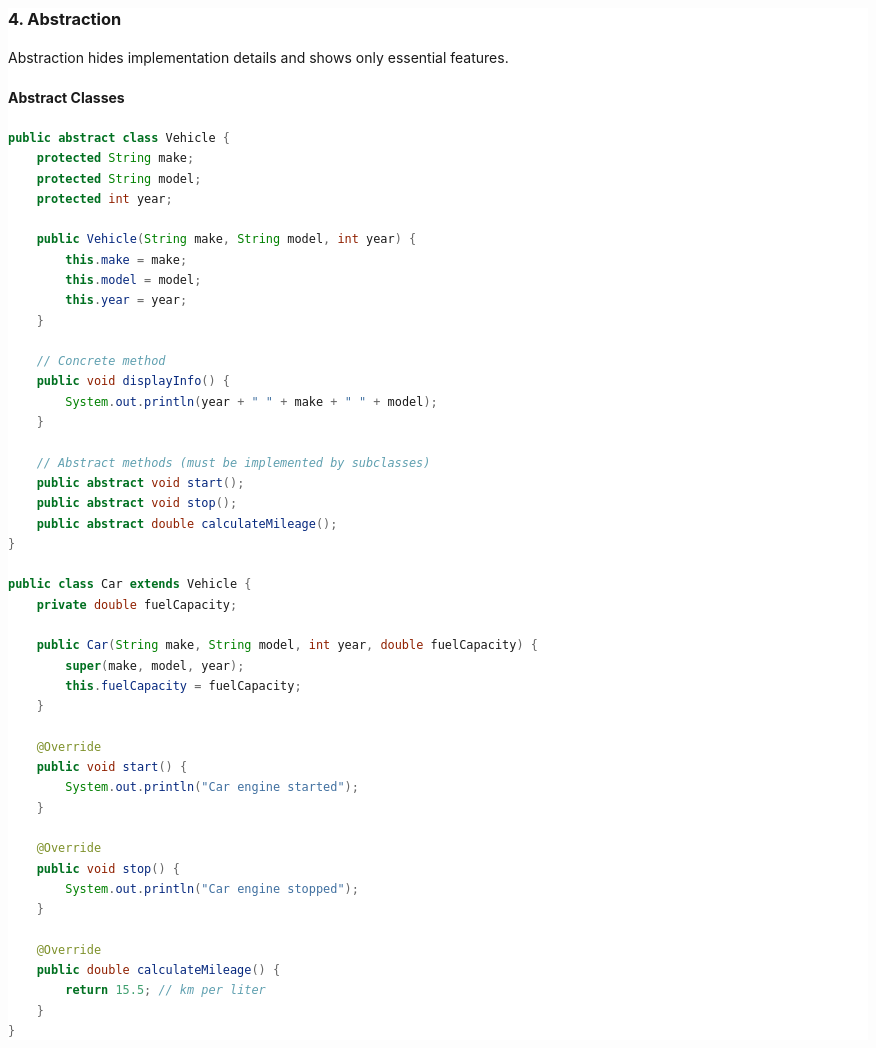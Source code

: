 ### 4. Abstraction

Abstraction hides implementation details and shows only essential features.

#### Abstract Classes

```java
public abstract class Vehicle {
    protected String make;
    protected String model;
    protected int year;

    public Vehicle(String make, String model, int year) {
        this.make = make;
        this.model = model;
        this.year = year;
    }

    // Concrete method
    public void displayInfo() {
        System.out.println(year + " " + make + " " + model);
    }

    // Abstract methods (must be implemented by subclasses)
    public abstract void start();
    public abstract void stop();
    public abstract double calculateMileage();
}

public class Car extends Vehicle {
    private double fuelCapacity;

    public Car(String make, String model, int year, double fuelCapacity) {
        super(make, model, year);
        this.fuelCapacity = fuelCapacity;
    }

    @Override
    public void start() {
        System.out.println("Car engine started");
    }

    @Override
    public void stop() {
        System.out.println("Car engine stopped");
    }

    @Override
    public double calculateMileage() {
        return 15.5; // km per liter
    }
}
```
